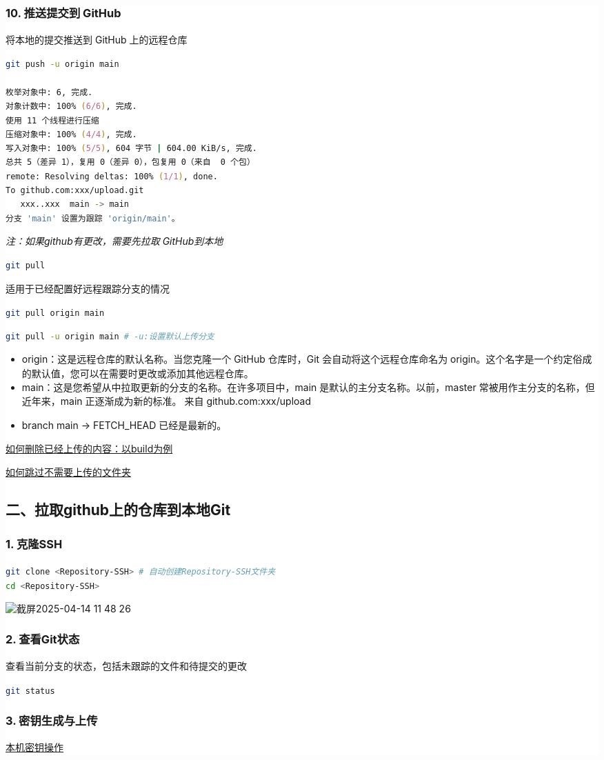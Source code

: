### 10. 推送提交到 GitHub
将本地的提交推送到 GitHub 上的远程仓库
```zsh
git push -u origin main

枚举对象中: 6, 完成.
对象计数中: 100% (6/6), 完成.
使用 11 个线程进行压缩
压缩对象中: 100% (4/4), 完成.
写入对象中: 100% (5/5), 604 字节 | 604.00 KiB/s, 完成.
总共 5（差异 1），复用 0（差异 0），包复用 0（来自  0 个包）
remote: Resolving deltas: 100% (1/1), done.
To github.com:xxx/upload.git
   xxx..xxx  main -> main
分支 'main' 设置为跟踪 'origin/main'。
```
*注：如果github有更改，需要先拉取 GitHub到本地*
```zsh
git pull
```
适用于已经配置好远程跟踪分支的情况
```zsh
git pull origin main
```
```zsh
git pull -u origin main # -u:设置默认上传分支
```
- origin：这是远程仓库的默认名称。当您克隆一个 GitHub 仓库时，Git 会自动将这个远程仓库命名为 origin。这个名字是一个约定俗成的默认值，您可以在需要时更改或添加其他远程仓库。
- main：这是您希望从中拉取更新的分支的名称。在许多项目中，main 是默认的主分支名称。以前，master 常被用作主分支的名称，但近年来，main 正逐渐成为新的标准。
来自 github.com:xxx/upload
 * branch            main       -> FETCH_HEAD
已经是最新的。

[如何删除已经上传的内容：以build为例](https://github.com/Sun-Moon-1314/git-demo/issues/6)

[如何跳过不需要上传的文件夹](https://github.com/Sun-Moon-1314/git-demo/issues/7)

## 二、拉取github上的仓库到本地Git
### 1. 克隆SSH
```zsh
git clone <Repository-SSH> # 自动创建Repository-SSH文件夹
cd <Repository-SSH>
```

<img width="1315" alt="截屏2025-04-14 11 48 26" src="https://github.com/user-attachments/assets/1d11dad7-9875-4e69-a617-d6bc8892ab92" />

### 2. 查看Git状态
查看当前分支的状态，包括未跟踪的文件和待提交的更改
```zsh
git status
```
### 3. 密钥生成与上传
[本机密钥操作](https://github.com/Sun-Moon-1314/git-demo/issues/1)
